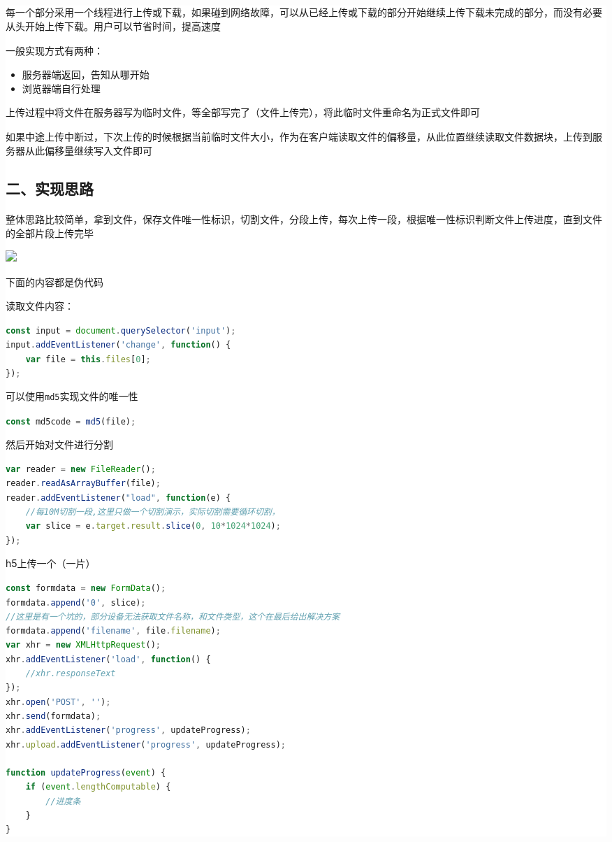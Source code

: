 每一个部分采用一个线程进行上传或下载，如果碰到网络故障，可以从已经上传或下载的部分开始继续上传下载未完成的部分，而没有必要从头开始上传下载。用户可以节省时间，提高速度

一般实现方式有两种：

- 服务器端返回，告知从哪开始
- 浏览器端自行处理

上传过程中将文件在服务器写为临时文件，等全部写完了（文件上传完），将此临时文件重命名为正式文件即可

如果中途上传中断过，下次上传的时候根据当前临时文件大小，作为在客户端读取文件的偏移量，从此位置继续读取文件数据块，上传到服务器从此偏移量继续写入文件即可

## 二、实现思路

整体思路比较简单，拿到文件，保存文件唯一性标识，切割文件，分段上传，每次上传一段，根据唯一性标识判断文件上传进度，直到文件的全部片段上传完毕

![](https://static.vue-js.com/465d2920-8ba4-11eb-85f6-6fac77c0c9b3.png)

下面的内容都是伪代码

读取文件内容：

```js
const input = document.querySelector('input');
input.addEventListener('change', function() {
    var file = this.files[0];
});
```

可以使用`md5`实现文件的唯一性

```js
const md5code = md5(file);
```

然后开始对文件进行分割

```js
var reader = new FileReader();
reader.readAsArrayBuffer(file);
reader.addEventListener("load", function(e) {
    //每10M切割一段,这里只做一个切割演示，实际切割需要循环切割，
    var slice = e.target.result.slice(0, 10*1024*1024);
});
```

h5上传一个（一片）

```js
const formdata = new FormData();
formdata.append('0', slice);
//这里是有一个坑的，部分设备无法获取文件名称，和文件类型，这个在最后给出解决方案
formdata.append('filename', file.filename);
var xhr = new XMLHttpRequest();
xhr.addEventListener('load', function() {
    //xhr.responseText
});
xhr.open('POST', '');
xhr.send(formdata);
xhr.addEventListener('progress', updateProgress);
xhr.upload.addEventListener('progress', updateProgress);

function updateProgress(event) {
    if (event.lengthComputable) {
        //进度条
    }
}
```
